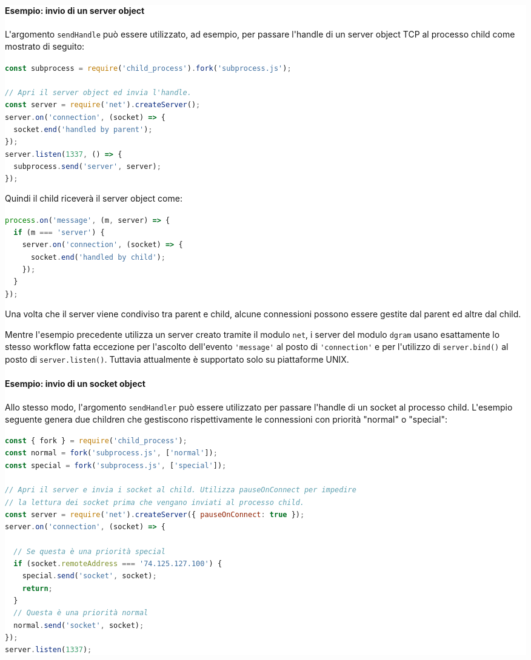 #### Esempio: invio di un server object

L'argomento `sendHandle` può essere utilizzato, ad esempio, per passare l'handle di un server object TCP al processo child come mostrato di seguito:

```js
const subprocess = require('child_process').fork('subprocess.js');

// Apri il server object ed invia l'handle.
const server = require('net').createServer();
server.on('connection', (socket) => {
  socket.end('handled by parent');
});
server.listen(1337, () => {
  subprocess.send('server', server);
});
```

Quindi il child riceverà il server object come:

```js
process.on('message', (m, server) => {
  if (m === 'server') {
    server.on('connection', (socket) => {
      socket.end('handled by child');
    });
  }
});
```

Una volta che il server viene condiviso tra parent e child, alcune connessioni possono essere gestite dal parent ed altre dal child.

Mentre l'esempio precedente utilizza un server creato tramite il modulo `net`, i server del modulo `dgram` usano esattamente lo stesso workflow fatta eccezione per l'ascolto dell'evento `'message'` al posto di `'connection'` e per l'utilizzo di `server.bind()` al posto di `server.listen()`. Tuttavia attualmente è supportato solo su piattaforme UNIX.

#### Esempio: invio di un socket object

Allo stesso modo, l'argomento `sendHandler` può essere utilizzato per passare l'handle di un socket al processo child. L'esempio seguente genera due children che gestiscono rispettivamente le connessioni con priorità "normal" o "special":

```js
const { fork } = require('child_process');
const normal = fork('subprocess.js', ['normal']);
const special = fork('subprocess.js', ['special']);

// Apri il server e invia i socket al child. Utilizza pauseOnConnect per impedire 
// la lettura dei socket prima che vengano inviati al processo child.
const server = require('net').createServer({ pauseOnConnect: true });
server.on('connection', (socket) => {

  // Se questa è una priorità special
  if (socket.remoteAddress === '74.125.127.100') {
    special.send('socket', socket);
    return;
  }
  // Questa è una priorità normal
  normal.send('socket', socket);
});
server.listen(1337);
```
